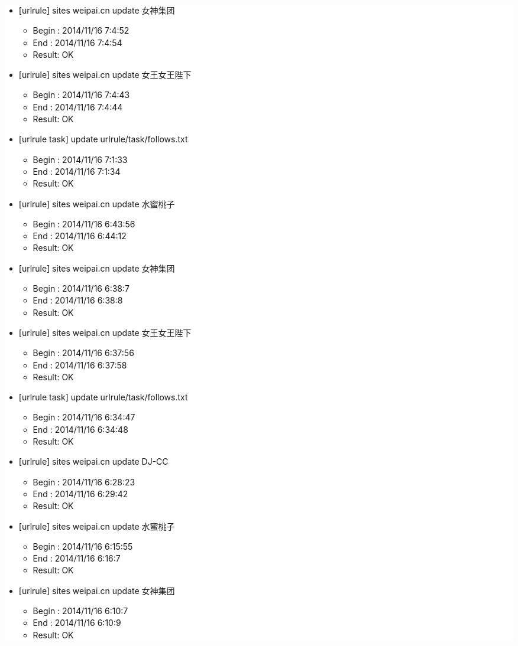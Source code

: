 * [urlrule] sites weipai.cn update 女神集团

    * Begin : 2014/11/16 7:4:52
    * End   : 2014/11/16 7:4:54
    * Result: OK

* [urlrule] sites weipai.cn update 女王女王陛下

    * Begin : 2014/11/16 7:4:43
    * End   : 2014/11/16 7:4:44
    * Result: OK

* [urlrule task] update urlrule/task/follows.txt

    * Begin : 2014/11/16 7:1:33
    * End   : 2014/11/16 7:1:34
    * Result: OK

* [urlrule] sites weipai.cn update 水蜜桃子

    * Begin : 2014/11/16 6:43:56
    * End   : 2014/11/16 6:44:12
    * Result: OK

* [urlrule] sites weipai.cn update 女神集团

    * Begin : 2014/11/16 6:38:7
    * End   : 2014/11/16 6:38:8
    * Result: OK

* [urlrule] sites weipai.cn update 女王女王陛下

    * Begin : 2014/11/16 6:37:56
    * End   : 2014/11/16 6:37:58
    * Result: OK

* [urlrule task] update urlrule/task/follows.txt

    * Begin : 2014/11/16 6:34:47
    * End   : 2014/11/16 6:34:48
    * Result: OK

* [urlrule] sites weipai.cn update DJ-CC

    * Begin : 2014/11/16 6:28:23
    * End   : 2014/11/16 6:29:42
    * Result: OK

* [urlrule] sites weipai.cn update 水蜜桃子

    * Begin : 2014/11/16 6:15:55
    * End   : 2014/11/16 6:16:7
    * Result: OK

* [urlrule] sites weipai.cn update 女神集团

    * Begin : 2014/11/16 6:10:7
    * End   : 2014/11/16 6:10:9
    * Result: OK
